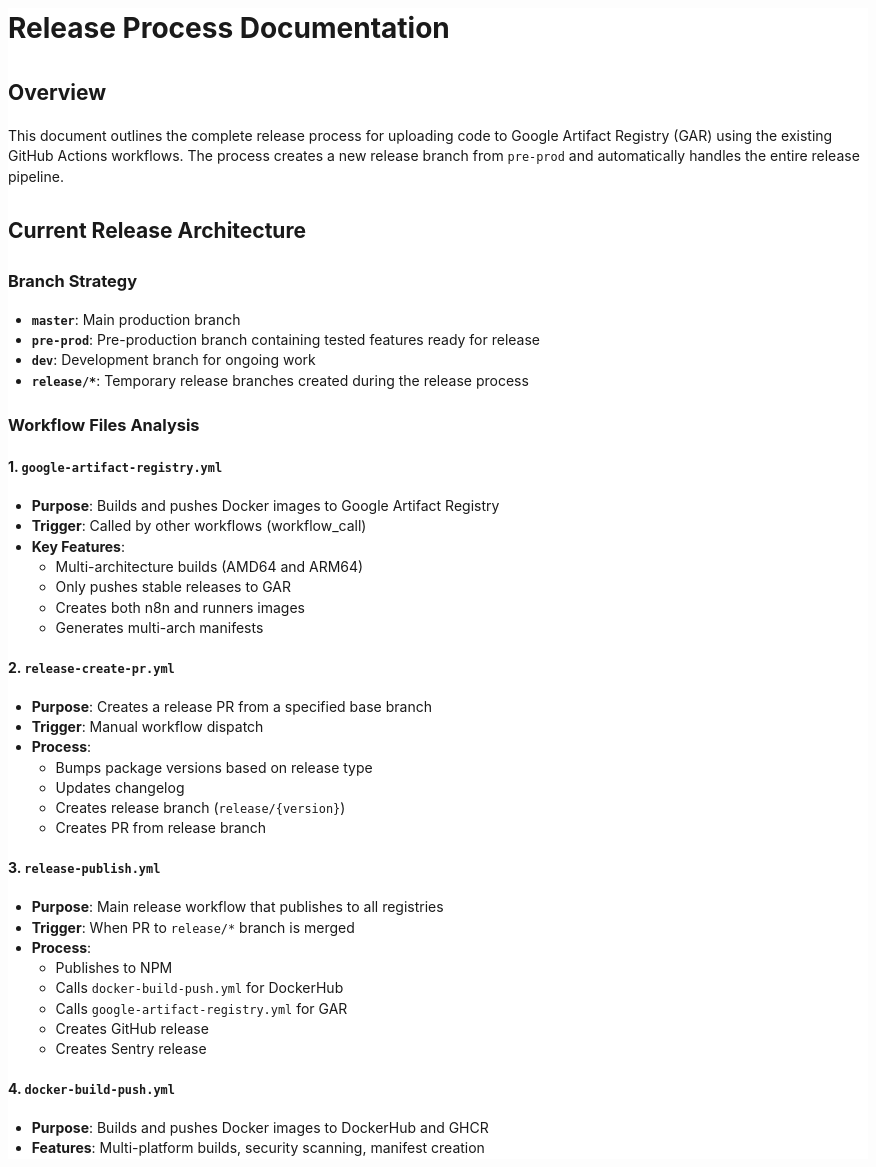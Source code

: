 # Release Process Documentation

## Overview

This document outlines the complete release process for uploading code to Google Artifact Registry (GAR) using the existing GitHub Actions workflows. The process creates a new release branch from `pre-prod` and automatically handles the entire release pipeline.

## Current Release Architecture

### Branch Strategy
- **`master`**: Main production branch
- **`pre-prod`**: Pre-production branch containing tested features ready for release
- **`dev`**: Development branch for ongoing work
- **`release/*`**: Temporary release branches created during the release process

### Workflow Files Analysis

#### 1. `google-artifact-registry.yml`
- **Purpose**: Builds and pushes Docker images to Google Artifact Registry
- **Trigger**: Called by other workflows (workflow_call)
- **Key Features**:
  - Multi-architecture builds (AMD64 and ARM64)
  - Only pushes stable releases to GAR
  - Creates both n8n and runners images
  - Generates multi-arch manifests

#### 2. `release-create-pr.yml`
- **Purpose**: Creates a release PR from a specified base branch
- **Trigger**: Manual workflow dispatch
- **Process**:
  - Bumps package versions based on release type
  - Updates changelog
  - Creates release branch (`release/{version}`)
  - Creates PR from release branch

#### 3. `release-publish.yml`
- **Purpose**: Main release workflow that publishes to all registries
- **Trigger**: When PR to `release/*` branch is merged
- **Process**:
  - Publishes to NPM
  - Calls `docker-build-push.yml` for DockerHub
  - Calls `google-artifact-registry.yml` for GAR
  - Creates GitHub release
  - Creates Sentry release

#### 4. `docker-build-push.yml`
- **Purpose**: Builds and pushes Docker images to DockerHub and GHCR
- **Features**: Multi-platform builds, security scanning, manifest creation
